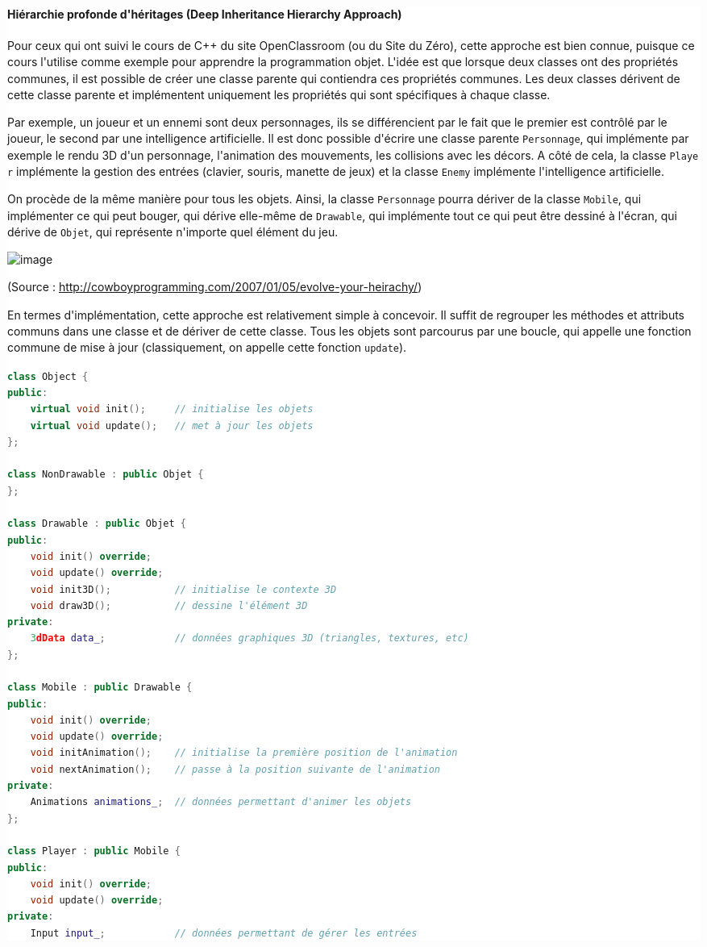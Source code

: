#### Hiérarchie profonde d'héritages (Deep Inheritance Hierarchy Approach)

Pour ceux qui ont suivi le cours de C++ du site OpenClassroom (ou du Site du Zéro), cette approche est bien connue, puisque ce cours l'utilise comme exemple pour apprendre la programmation objet. L'idée est que lorsque deux classes ont des propriétés communes, il est possible de créer une classe parente qui contiendra ces propriétés communes. Les deux classes dérivent de cette classe parente et implémentent uniquement les propriétés qui sont spécifiques à chaque classe.

Par exemple, un joueur et un ennemi sont deux personnages, ils se différencient par le fait que le premier est contrôlé par le joueur, le second par une intelligence artificielle. Il est donc possible d'écrire une classe parente `Personnage`, qui implémente par exemple le rendu 3D d'un personnage, l'animation des mouvements, les collisions avec les décors. A côté de cela, la classe `Player` implémente la gestion des entrées (clavier, souris, manette de jeux) et la classe `Enemy` implémente l'intelligence artificielle.

On procède de la même manière pour tous les objets. Ainsi, la classe `Personnage` pourra dériver de la classe `Mobile`, qui implémenter ce qui peut bouger, qui dérive elle-même de `Drawable`, qui implémente tout ce qui peut être dessiné à l'écran, qui dérive de `Objet`, qui représente n'importe quel élément du jeu.

![image](http://cowboyprogramming.com/images/eyh/Fig-1.gif)

(Source : http://cowboyprogramming.com/2007/01/05/evolve-your-heirachy/)

En termes d'implémentation, cette approche est relativement simple à concevoir. Il suffit de regrouper les méthodes et attributs communs dans une classe et de dériver de cette classe. Tous les objets sont parcourus par une boucle, qui appelle une fonction commune de mise à jour (classiquement, on appelle cette fonction `update`).

```cpp
class Object {
public:
    virtual void init();     // initialise les objets
    virtual void update();   // met à jour les objets
};

class NonDrawable : public Objet {
};

class Drawable : public Objet {
public:
    void init() override;
    void update() override;
    void init3D();           // initialise le contexte 3D
    void draw3D();           // dessine l'élément 3D
private:
    3dData data_;            // données graphiques 3D (triangles, textures, etc)
};

class Mobile : public Drawable {
public:
    void init() override;
    void update() override;
    void initAnimation();    // initialise la première position de l'animation
    void nextAnimation();    // passe à la position suivante de l'animation
private:
    Animations animations_;  // données permettant d'animer les objets
};

class Player : public Mobile {
public:
    void init() override;
    void update() override;
private:
    Input input_;            // données permettant de gérer les entrées
```